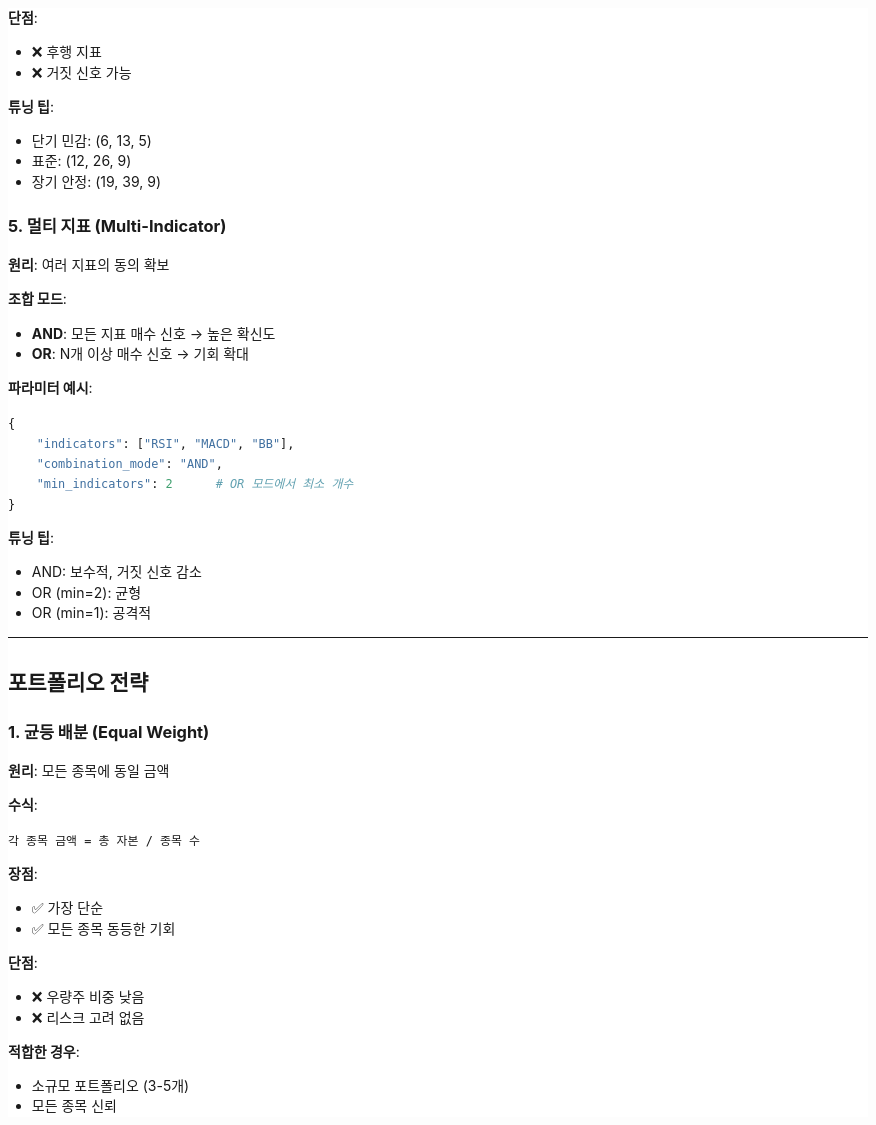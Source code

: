 **단점**:
- ❌ 후행 지표
- ❌ 거짓 신호 가능

**튜닝 팁**:
- 단기 민감: (6, 13, 5)
- 표준: (12, 26, 9)
- 장기 안정: (19, 39, 9)

### 5. 멀티 지표 (Multi-Indicator)

**원리**: 여러 지표의 동의 확보

**조합 모드**:
- **AND**: 모든 지표 매수 신호 → 높은 확신도
- **OR**: N개 이상 매수 신호 → 기회 확대

**파라미터 예시**:
```python
{
    "indicators": ["RSI", "MACD", "BB"],
    "combination_mode": "AND",
    "min_indicators": 2      # OR 모드에서 최소 개수
}
```

**튜닝 팁**:
- AND: 보수적, 거짓 신호 감소
- OR (min=2): 균형
- OR (min=1): 공격적

---

## 포트폴리오 전략

### 1. 균등 배분 (Equal Weight)

**원리**: 모든 종목에 동일 금액

**수식**:
```
각 종목 금액 = 총 자본 / 종목 수
```

**장점**:
- ✅ 가장 단순
- ✅ 모든 종목 동등한 기회

**단점**:
- ❌ 우량주 비중 낮음
- ❌ 리스크 고려 없음

**적합한 경우**:
- 소규모 포트폴리오 (3-5개)
- 모든 종목 신뢰
